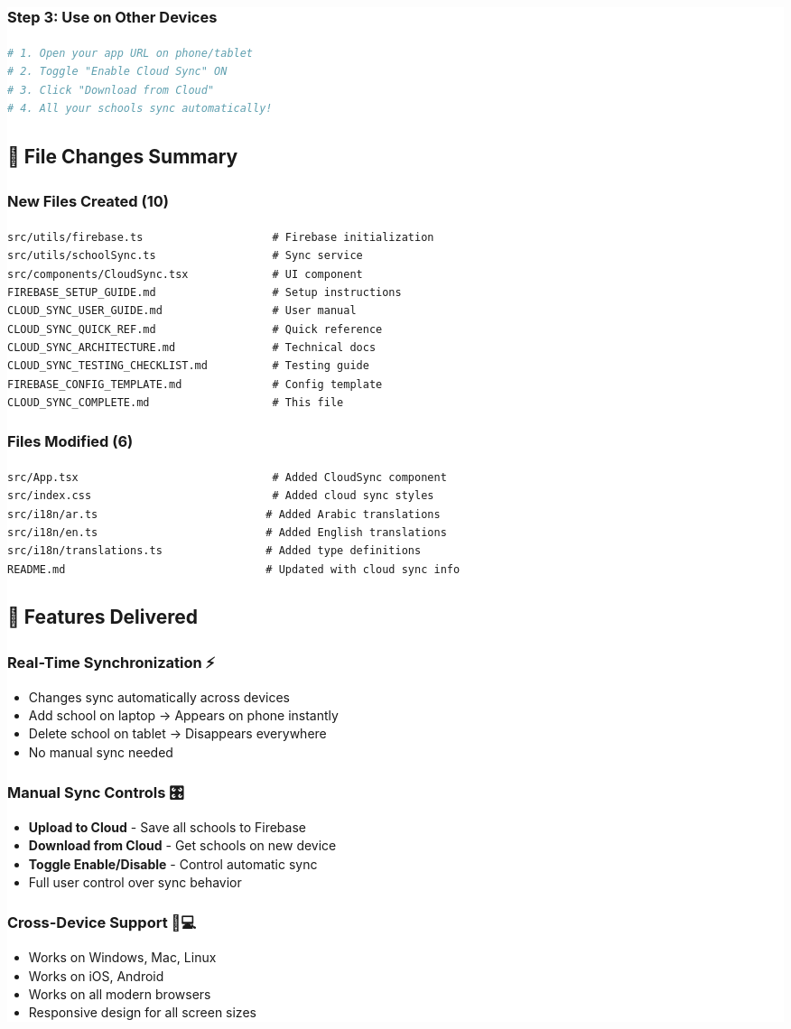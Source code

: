 ### Step 3: Use on Other Devices
```bash
# 1. Open your app URL on phone/tablet
# 2. Toggle "Enable Cloud Sync" ON
# 3. Click "Download from Cloud"
# 4. All your schools sync automatically!
```

## 📁 File Changes Summary

### New Files Created (10)
```
src/utils/firebase.ts                    # Firebase initialization
src/utils/schoolSync.ts                  # Sync service
src/components/CloudSync.tsx             # UI component
FIREBASE_SETUP_GUIDE.md                  # Setup instructions
CLOUD_SYNC_USER_GUIDE.md                 # User manual
CLOUD_SYNC_QUICK_REF.md                  # Quick reference
CLOUD_SYNC_ARCHITECTURE.md               # Technical docs
CLOUD_SYNC_TESTING_CHECKLIST.md          # Testing guide
FIREBASE_CONFIG_TEMPLATE.md              # Config template
CLOUD_SYNC_COMPLETE.md                   # This file
```

### Files Modified (6)
```
src/App.tsx                              # Added CloudSync component
src/index.css                            # Added cloud sync styles
src/i18n/ar.ts                          # Added Arabic translations
src/i18n/en.ts                          # Added English translations
src/i18n/translations.ts                # Added type definitions
README.md                               # Updated with cloud sync info
```

## 🌟 Features Delivered

### Real-Time Synchronization ⚡
- Changes sync automatically across devices
- Add school on laptop → Appears on phone instantly
- Delete school on tablet → Disappears everywhere
- No manual sync needed

### Manual Sync Controls 🎛️
- **Upload to Cloud** - Save all schools to Firebase
- **Download from Cloud** - Get schools on new device
- **Toggle Enable/Disable** - Control automatic sync
- Full user control over sync behavior

### Cross-Device Support 📱💻
- Works on Windows, Mac, Linux
- Works on iOS, Android
- Works on all modern browsers
- Responsive design for all screen sizes
